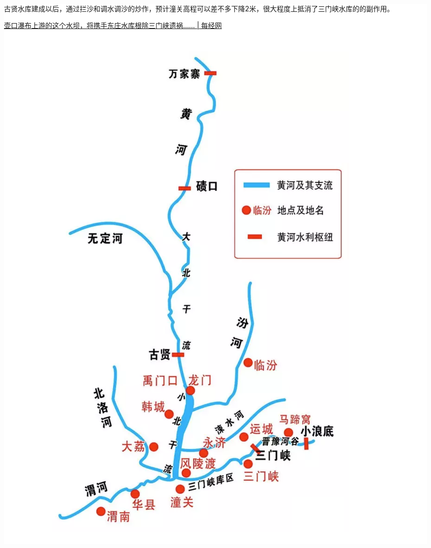 古贤水库建成以后，通过拦沙和调水调沙的炒作，预计潼关高程可以差不多下降2米，很大程度上抵消了三门峡水库的的副作用。

[  壶口瀑布上游的这个水坝，将携手东庄水库根除三门峡遗祸…… \| 每经网
](http://www.nbd.com.cn/articles/2017-07-31/1133958.html)

![](images/btnews/0201_0300/0232/media/image5.png)
